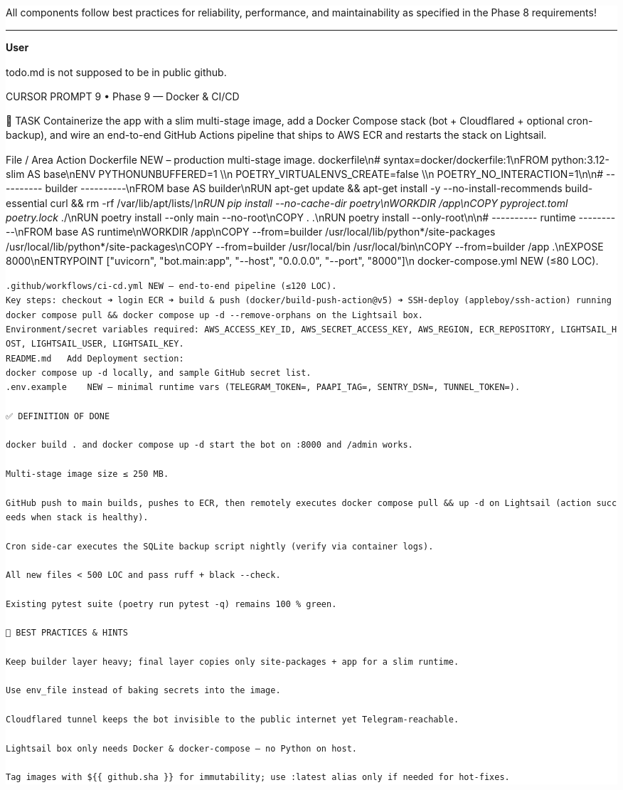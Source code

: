 All components follow best practices for reliability, performance, and maintainability as specified in the Phase 8 requirements!

---

**User**

todo.md is not supposed to be in public github. 

CURSOR PROMPT 9 • Phase 9 — Docker & CI/CD

🧩 TASK
Containerize the app with a slim multi-stage image, add a Docker Compose stack (bot + Cloudflared + optional cron-backup), and wire an end-to-end GitHub Actions pipeline that ships to AWS ECR and restarts the stack on Lightsail.

File / Area	Action
Dockerfile	NEW – production multi-stage image.
dockerfile\n# syntax=docker/dockerfile:1\nFROM python:3.12-slim AS base\nENV PYTHONUNBUFFERED=1 \\\n POETRY_VIRTUALENVS_CREATE=false \\\n POETRY_NO_INTERACTION=1\n\n# ---------- builder ----------\nFROM base AS builder\nRUN apt-get update && apt-get install -y --no-install-recommends build-essential curl && rm -rf /var/lib/apt/lists/*\nRUN pip install --no-cache-dir poetry\nWORKDIR /app\nCOPY pyproject.toml poetry.lock* ./\nRUN poetry install --only main --no-root\nCOPY . .\nRUN poetry install --only-root\n\n# ---------- runtime ----------\nFROM base AS runtime\nWORKDIR /app\nCOPY --from=builder /usr/local/lib/python*/site-packages /usr/local/lib/python*/site-packages\nCOPY --from=builder /usr/local/bin /usr/local/bin\nCOPY --from=builder /app .\nEXPOSE 8000\nENTRYPOINT [\"uvicorn\", \"bot.main:app\", \"--host\", \"0.0.0.0\", \"--port\", \"8000\"]\n
docker-compose.yml	NEW (≤80 LOC).
```yaml\nversion: "3.9"\nservices:\n bot:\n build: .\n env_file: .env\n restart: always\n ports:\n - "8000:8000"\n cloudflared:\n image: cloudflare/cloudflared:latest\n command: tunnel run --token=${TUNNEL_TOKEN}\n restart: always\n depends_on: [bot]\n cron:\n image: alpine:3.19\n volumes:\n - ./scripts/backup_db.sh:/backup_db.sh:ro\n - ./db.sqlite3:/db.sqlite3\n entrypoint: ["/bin/sh","-c","echo '0 2 * * * /backup_db.sh'
.github/workflows/ci-cd.yml	NEW – end-to-end pipeline (≤120 LOC).
Key steps: checkout ➜ login ECR ➜ build & push (docker/build-push-action@v5) ➜ SSH-deploy (appleboy/ssh-action) running docker compose pull && docker compose up -d --remove-orphans on the Lightsail box.
Environment/secret variables required: AWS_ACCESS_KEY_ID, AWS_SECRET_ACCESS_KEY, AWS_REGION, ECR_REPOSITORY, LIGHTSAIL_HOST, LIGHTSAIL_USER, LIGHTSAIL_KEY.
README.md	Add Deployment section:
docker compose up -d locally, and sample GitHub secret list.
.env.example	NEW – minimal runtime vars (TELEGRAM_TOKEN=, PAAPI_TAG=, SENTRY_DSN=, TUNNEL_TOKEN=).

✅ DEFINITION OF DONE

docker build . and docker compose up -d start the bot on :8000 and /admin works.

Multi-stage image size ≤ 250 MB.

GitHub push to main builds, pushes to ECR, then remotely executes docker compose pull && up -d on Lightsail (action succeeds when stack is healthy).

Cron side-car executes the SQLite backup script nightly (verify via container logs).

All new files < 500 LOC and pass ruff + black --check.

Existing pytest suite (poetry run pytest -q) remains 100 % green.

🧠 BEST PRACTICES & HINTS

Keep builder layer heavy; final layer copies only site-packages + app for a slim runtime.

Use env_file instead of baking secrets into the image.

Cloudflared tunnel keeps the bot invisible to the public internet yet Telegram-reachable.

Lightsail box only needs Docker & docker-compose – no Python on host.

Tag images with ${{ github.sha }} for immutability; use :latest alias only if needed for hot-fixes.
```